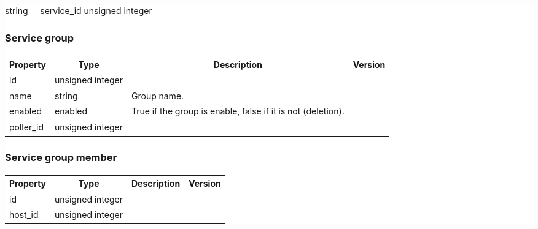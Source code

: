 <td>string</td>
<td>&nbsp;</td>
<td>&nbsp;</td>
</tr>
<tr><td>service_id</td>
<td>unsigned integer</td>
<td>&nbsp;</td>
<td>&nbsp;</td>
</tr>
</tbody>
</table>

### Service group

<table>
<tr><th>Property</th>
<th>Type</th>
<th>Description</th>
<th>Version</th>
</tr>
</thead>
<tr><td>id</td>
<td>unsigned integer</td>
<td>&nbsp;</td>
<td>&nbsp;</td>
</tr>
<tr><td>name</td>
<td>string</td>
<td>Group name.</td>
<td>&nbsp;</td>
</tr>
<tr><td>enabled</td>
<td>enabled</td>
<td>True if the group is enable, false if it is
not (deletion).</td>
<td>&nbsp;</td>
</tr>
<tr><td>poller_id</td>
<td>unsigned integer</td>
<td>&nbsp;</td>
<td>&nbsp;</td>
</tr>
</tbody>
</table>

### Service group member

<table>
<tr><th>Property</th>
<th>Type</th>
<th>Description</th>
<th>Version</th>
</tr>
</thead>
<tr><td>id</td>
<td>unsigned integer</td>
<td>&nbsp;</td>
<td>&nbsp;</td>
</tr>
<tr><td>host_id</td>
<td>unsigned integer</td>
<td>&nbsp;</td>
<td>&nbsp;</td>
</tr>